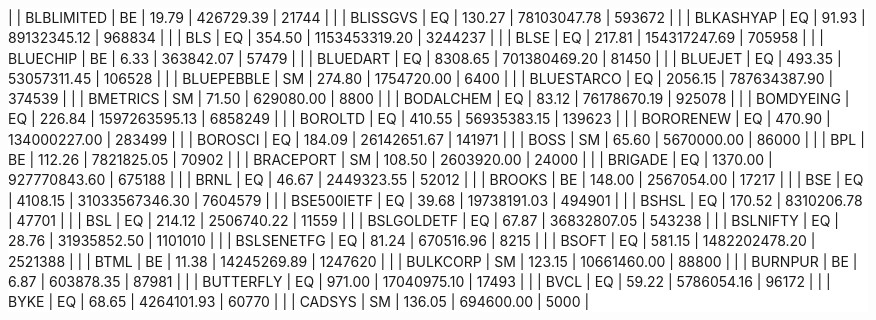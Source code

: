 |  | BLBLIMITED | BE | 19.79 | 426729.39 | 21744 |
|  | BLISSGVS | EQ | 130.27 | 78103047.78 | 593672 |
|  | BLKASHYAP | EQ | 91.93 | 89132345.12 | 968834 |
|  | BLS | EQ | 354.50 | 1153453319.20 | 3244237 |
|  | BLSE | EQ | 217.81 | 154317247.69 | 705958 |
|  | BLUECHIP | BE | 6.33 | 363842.07 | 57479 |
|  | BLUEDART | EQ | 8308.65 | 701380469.20 | 81450 |
|  | BLUEJET | EQ | 493.35 | 53057311.45 | 106528 |
|  | BLUEPEBBLE | SM | 274.80 | 1754720.00 | 6400 |
|  | BLUESTARCO | EQ | 2056.15 | 787634387.90 | 374539 |
|  | BMETRICS | SM | 71.50 | 629080.00 | 8800 |
|  | BODALCHEM | EQ | 83.12 | 76178670.19 | 925078 |
|  | BOMDYEING | EQ | 226.84 | 1597263595.13 | 6858249 |
|  | BOROLTD | EQ | 410.55 | 56935383.15 | 139623 |
|  | BORORENEW | EQ | 470.90 | 134000227.00 | 283499 |
|  | BOROSCI | EQ | 184.09 | 26142651.67 | 141971 |
|  | BOSS | SM | 65.60 | 5670000.00 | 86000 |
|  | BPL | BE | 112.26 | 7821825.05 | 70902 |
|  | BRACEPORT | SM | 108.50 | 2603920.00 | 24000 |
|  | BRIGADE | EQ | 1370.00 | 927770843.60 | 675188 |
|  | BRNL | EQ | 46.67 | 2449323.55 | 52012 |
|  | BROOKS | BE | 148.00 | 2567054.00 | 17217 |
|  | BSE | EQ | 4108.15 | 31033567346.30 | 7604579 |
|  | BSE500IETF | EQ | 39.68 | 19738191.03 | 494901 |
|  | BSHSL | EQ | 170.52 | 8310206.78 | 47701 |
|  | BSL | EQ | 214.12 | 2506740.22 | 11559 |
|  | BSLGOLDETF | EQ | 67.87 | 36832807.05 | 543238 |
|  | BSLNIFTY | EQ | 28.76 | 31935852.50 | 1101010 |
|  | BSLSENETFG | EQ | 81.24 | 670516.96 | 8215 |
|  | BSOFT | EQ | 581.15 | 1482202478.20 | 2521388 |
|  | BTML | BE | 11.38 | 14245269.89 | 1247620 |
|  | BULKCORP | SM | 123.15 | 10661460.00 | 88800 |
|  | BURNPUR | BE | 6.87 | 603878.35 | 87981 |
|  | BUTTERFLY | EQ | 971.00 | 17040975.10 | 17493 |
|  | BVCL | EQ | 59.22 | 5786054.16 | 96172 |
|  | BYKE | EQ | 68.65 | 4264101.93 | 60770 |
|  | CADSYS | SM | 136.05 | 694600.00 | 5000 |